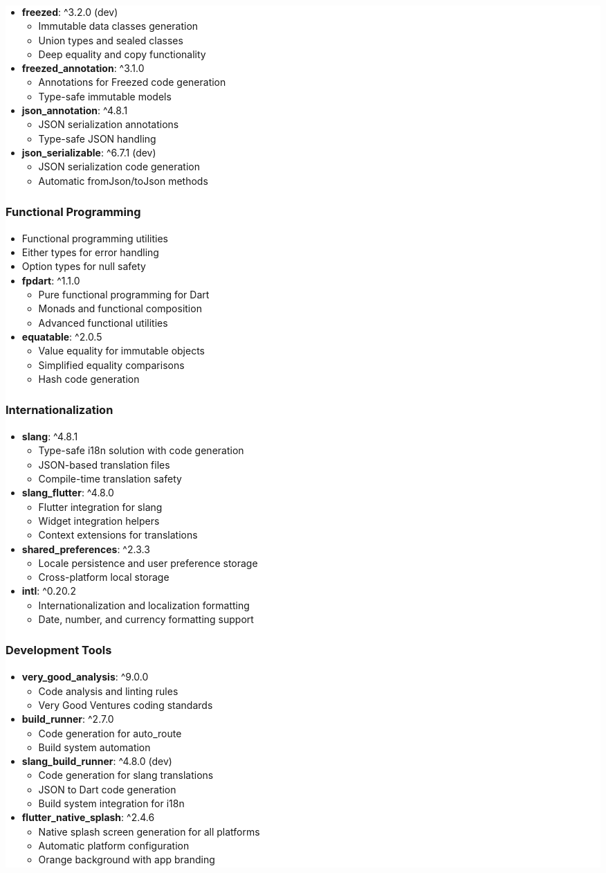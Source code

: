 - **freezed**: ^3.2.0 (dev)
  - Immutable data classes generation
  - Union types and sealed classes
  - Deep equality and copy functionality
- **freezed_annotation**: ^3.1.0
  - Annotations for Freezed code generation
  - Type-safe immutable models
- **json_annotation**: ^4.8.1
  - JSON serialization annotations
  - Type-safe JSON handling
- **json_serializable**: ^6.7.1 (dev)
  - JSON serialization code generation
  - Automatic fromJson/toJson methods

### Functional Programming

- Functional programming utilities
- Either types for error handling
- Option types for null safety
- **fpdart**: ^1.1.0
  - Pure functional programming for Dart
  - Monads and functional composition
  - Advanced functional utilities
- **equatable**: ^2.0.5
  - Value equality for immutable objects
  - Simplified equality comparisons
  - Hash code generation

### Internationalization

- **slang**: ^4.8.1
  - Type-safe i18n solution with code generation
  - JSON-based translation files
  - Compile-time translation safety
- **slang_flutter**: ^4.8.0
  - Flutter integration for slang
  - Widget integration helpers
  - Context extensions for translations
- **shared_preferences**: ^2.3.3
  - Locale persistence and user preference storage
  - Cross-platform local storage
- **intl**: ^0.20.2
  - Internationalization and localization formatting
  - Date, number, and currency formatting support

### Development Tools

- **very_good_analysis**: ^9.0.0
  - Code analysis and linting rules
  - Very Good Ventures coding standards
- **build_runner**: ^2.7.0
  - Code generation for auto_route
  - Build system automation
- **slang_build_runner**: ^4.8.0 (dev)
  - Code generation for slang translations
  - JSON to Dart code generation
  - Build system integration for i18n
- **flutter_native_splash**: ^2.4.6
  - Native splash screen generation for all platforms
  - Automatic platform configuration
  - Orange background with app branding

